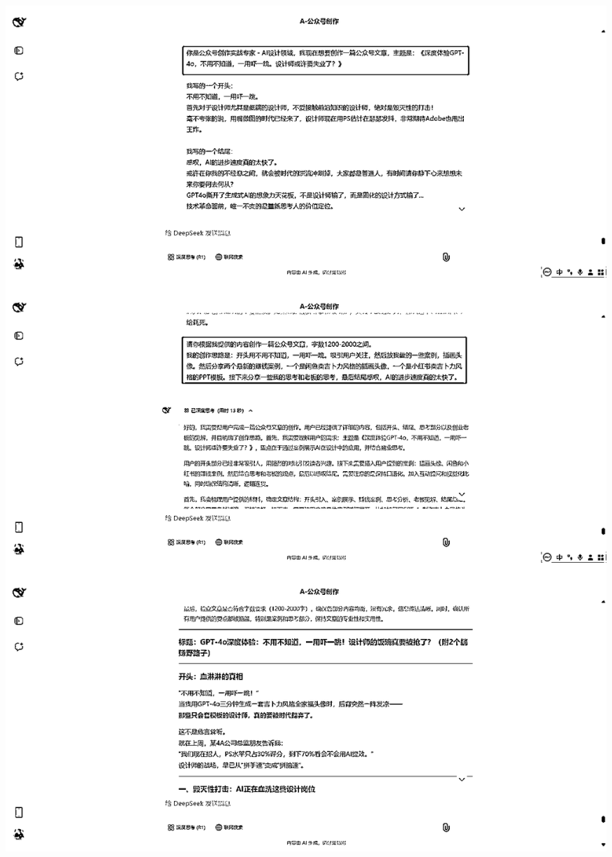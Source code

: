 ![](img/d26a380d841c3539431c5be231f21dc7.png)

![](img/6f329fd355e066a7a563baa9b9f18309.png)

![](img/253f5540c792e0ef751ed1da179326ca.png)